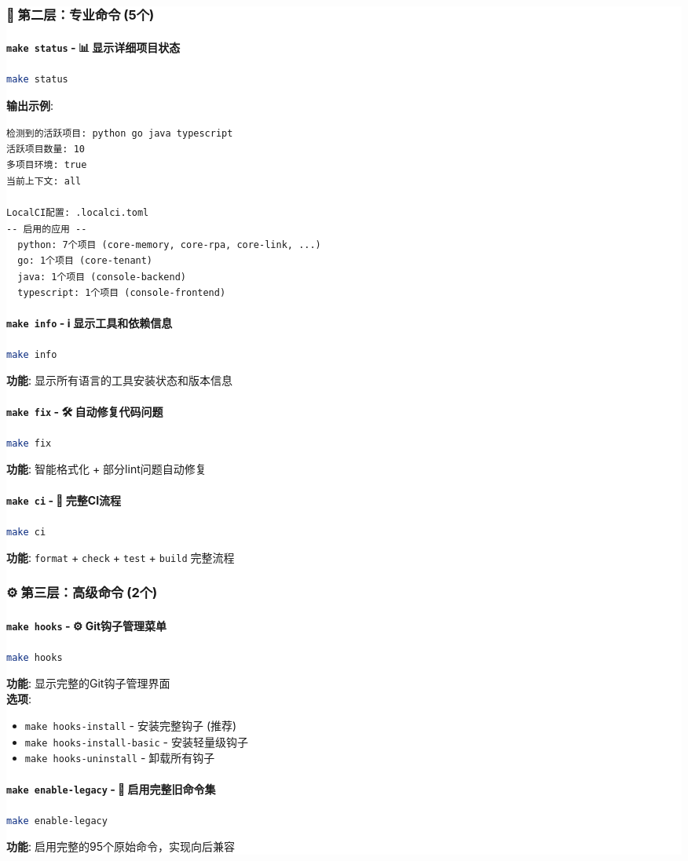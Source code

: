 ### 🔧 第二层：专业命令 (5个)

#### `make status` - 📊 显示详细项目状态
```bash
make status
```
**输出示例**:
```
检测到的活跃项目: python go java typescript
活跃项目数量: 10
多项目环境: true
当前上下文: all

LocalCI配置: .localci.toml
-- 启用的应用 --
  python: 7个项目 (core-memory, core-rpa, core-link, ...)
  go: 1个项目 (core-tenant)
  java: 1个项目 (console-backend)
  typescript: 1个项目 (console-frontend)
```

#### `make info` - ℹ️ 显示工具和依赖信息
```bash
make info
```
**功能**: 显示所有语言的工具安装状态和版本信息

#### `make fix` - 🛠️ 自动修复代码问题
```bash
make fix
```
**功能**: 智能格式化 + 部分lint问题自动修复

#### `make ci` - 🤖 完整CI流程
```bash
make ci
```
**功能**: `format` + `check` + `test` + `build` 完整流程

### ⚙️ 第三层：高级命令 (2个)

#### `make hooks` - ⚙️ Git钩子管理菜单
```bash
make hooks
```
**功能**: 显示完整的Git钩子管理界面  
**选项**:
- `make hooks-install` - 安装完整钩子 (推荐)
- `make hooks-install-basic` - 安装轻量级钩子
- `make hooks-uninstall` - 卸载所有钩子

#### `make enable-legacy` - 🔄 启用完整旧命令集
```bash
make enable-legacy
```
**功能**: 启用完整的95个原始命令，实现向后兼容
